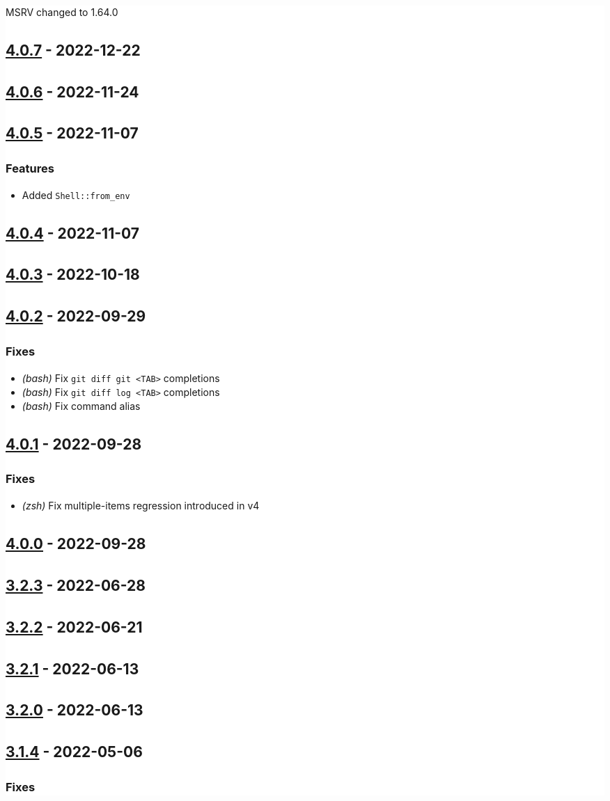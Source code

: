 MSRV changed to 1.64.0

## [4.0.7] - 2022-12-22

## [4.0.6] - 2022-11-24

## [4.0.5] - 2022-11-07

### Features

- Added `Shell::from_env`

## [4.0.4] - 2022-11-07

## [4.0.3] - 2022-10-18

## [4.0.2] - 2022-09-29

### Fixes

- *(bash)* Fix `git diff git <TAB>` completions
- *(bash)* Fix `git diff log <TAB>` completions
- *(bash)* Fix command alias

## [4.0.1] - 2022-09-28

### Fixes

- *(zsh)* Fix multiple-items regression introduced in v4

## [4.0.0] - 2022-09-28

## [3.2.3] - 2022-06-28

## [3.2.2] - 2022-06-21

## [3.2.1] - 2022-06-13

## [3.2.0] - 2022-06-13

## [3.1.4] - 2022-05-06

### Fixes


[Unreleased]: https://github.com/clap-rs/clap/compare/clap_complete-v4.5.44...HEAD
[4.5.44]: https://github.com/clap-rs/clap/compare/clap_complete-v4.5.43...clap_complete-v4.5.44
[4.5.43]: https://github.com/clap-rs/clap/compare/clap_complete-v4.5.42...clap_complete-v4.5.43
[4.5.42]: https://github.com/clap-rs/clap/compare/clap_complete-v4.5.41...clap_complete-v4.5.42
[4.5.41]: https://github.com/clap-rs/clap/compare/clap_complete-v4.5.40...clap_complete-v4.5.41
[4.5.40]: https://github.com/clap-rs/clap/compare/clap_complete-v4.5.39...clap_complete-v4.5.40
[4.5.39]: https://github.com/clap-rs/clap/compare/clap_complete-v4.5.38...clap_complete-v4.5.39
[4.5.38]: https://github.com/clap-rs/clap/compare/clap_complete-v4.5.37...clap_complete-v4.5.38
[4.5.37]: https://github.com/clap-rs/clap/compare/clap_complete-v4.5.36...clap_complete-v4.5.37
[4.5.36]: https://github.com/clap-rs/clap/compare/clap_complete-v4.5.35...clap_complete-v4.5.36
[4.5.35]: https://github.com/clap-rs/clap/compare/clap_complete-v4.5.34...clap_complete-v4.5.35
[4.5.34]: https://github.com/clap-rs/clap/compare/clap_complete-v4.5.33...clap_complete-v4.5.34
[4.5.33]: https://github.com/clap-rs/clap/compare/clap_complete-v4.5.32...clap_complete-v4.5.33
[4.5.32]: https://github.com/clap-rs/clap/compare/clap_complete-v4.5.31...clap_complete-v4.5.32
[4.5.31]: https://github.com/clap-rs/clap/compare/clap_complete-v4.5.30...clap_complete-v4.5.31
[4.5.30]: https://github.com/clap-rs/clap/compare/clap_complete-v4.5.29...clap_complete-v4.5.30
[4.5.29]: https://github.com/clap-rs/clap/compare/clap_complete-v4.5.28...clap_complete-v4.5.29
[4.5.28]: https://github.com/clap-rs/clap/compare/clap_complete-v4.5.27...clap_complete-v4.5.28
[4.5.27]: https://github.com/clap-rs/clap/compare/clap_complete-v4.5.26...clap_complete-v4.5.27
[4.5.26]: https://github.com/clap-rs/clap/compare/clap_complete-v4.5.25...clap_complete-v4.5.26
[4.5.25]: https://github.com/clap-rs/clap/compare/clap_complete-v4.5.24...clap_complete-v4.5.25
[4.5.24]: https://github.com/clap-rs/clap/compare/clap_complete-v4.5.23...clap_complete-v4.5.24
[4.5.23]: https://github.com/clap-rs/clap/compare/clap_complete-v4.5.22...clap_complete-v4.5.23
[4.5.22]: https://github.com/clap-rs/clap/compare/clap_complete-v4.5.21...clap_complete-v4.5.22
[4.5.21]: https://github.com/clap-rs/clap/compare/clap_complete-v4.5.20...clap_complete-v4.5.21
[4.5.20]: https://github.com/clap-rs/clap/compare/clap_complete-v4.5.19...clap_complete-v4.5.20
[4.5.19]: https://github.com/clap-rs/clap/compare/clap_complete-v4.5.18...clap_complete-v4.5.19
[4.5.18]: https://github.com/clap-rs/clap/compare/clap_complete-v4.5.17...clap_complete-v4.5.18
[4.5.17]: https://github.com/clap-rs/clap/compare/clap_complete-v4.5.16...clap_complete-v4.5.17
[4.5.16]: https://github.com/clap-rs/clap/compare/clap_complete-v4.5.15...clap_complete-v4.5.16
[4.5.15]: https://github.com/clap-rs/clap/compare/clap_complete-v4.5.14...clap_complete-v4.5.15
[4.5.14]: https://github.com/clap-rs/clap/compare/clap_complete-v4.5.13...clap_complete-v4.5.14
[4.5.13]: https://github.com/clap-rs/clap/compare/clap_complete-v4.5.12...clap_complete-v4.5.13
[4.5.12]: https://github.com/clap-rs/clap/compare/clap_complete-v4.5.11...clap_complete-v4.5.12
[4.5.11]: https://github.com/clap-rs/clap/compare/clap_complete-v4.5.10...clap_complete-v4.5.11
[4.5.10]: https://github.com/clap-rs/clap/compare/clap_complete-v4.5.9...clap_complete-v4.5.10
[4.5.9]: https://github.com/clap-rs/clap/compare/clap_complete-v4.5.8...clap_complete-v4.5.9
[4.5.8]: https://github.com/clap-rs/clap/compare/clap_complete-v4.5.7...clap_complete-v4.5.8
[4.5.7]: https://github.com/clap-rs/clap/compare/clap_complete-v4.5.6...clap_complete-v4.5.7
[4.5.6]: https://github.com/clap-rs/clap/compare/clap_complete-v4.5.5...clap_complete-v4.5.6
[4.5.5]: https://github.com/clap-rs/clap/compare/clap_complete-v4.5.4...clap_complete-v4.5.5
[4.5.4]: https://github.com/clap-rs/clap/compare/clap_complete-v4.5.3...clap_complete-v4.5.4
[4.5.3]: https://github.com/clap-rs/clap/compare/clap_complete-v4.5.2...clap_complete-v4.5.3
[4.5.2]: https://github.com/clap-rs/clap/compare/clap_complete-v4.5.1...clap_complete-v4.5.2
[4.5.1]: https://github.com/clap-rs/clap/compare/clap_complete-v4.5.0...clap_complete-v4.5.1
[4.5.0]: https://github.com/clap-rs/clap/compare/clap_complete-v4.4.10...clap_complete-v4.5.0
[4.4.10]: https://github.com/clap-rs/clap/compare/clap_complete-v4.4.9...clap_complete-v4.4.10
[4.4.9]: https://github.com/clap-rs/clap/compare/clap_complete-v4.4.8...clap_complete-v4.4.9
[4.4.8]: https://github.com/clap-rs/clap/compare/clap_complete-v4.4.7...clap_complete-v4.4.8
[4.4.7]: https://github.com/clap-rs/clap/compare/clap_complete-v4.4.6...clap_complete-v4.4.7
[4.4.6]: https://github.com/clap-rs/clap/compare/clap_complete-v4.4.5...clap_complete-v4.4.6
[4.4.5]: https://github.com/clap-rs/clap/compare/clap_complete-v4.4.4...clap_complete-v4.4.5
[4.4.4]: https://github.com/clap-rs/clap/compare/clap_complete-v4.4.3...clap_complete-v4.4.4
[4.4.3]: https://github.com/clap-rs/clap/compare/clap_complete-v4.4.2...clap_complete-v4.4.3
[4.4.2]: https://github.com/clap-rs/clap/compare/clap_complete-v4.4.1...clap_complete-v4.4.2
[4.4.1]: https://github.com/clap-rs/clap/compare/clap_complete-v4.4.0...clap_complete-v4.4.1
[4.4.0]: https://github.com/clap-rs/clap/compare/clap_complete-v4.3.2...clap_complete-v4.4.0
[4.3.2]: https://github.com/clap-rs/clap/compare/clap_complete-v4.3.1...clap_complete-v4.3.2
[4.3.1]: https://github.com/clap-rs/clap/compare/clap_complete-v4.3.0...clap_complete-v4.3.1
[4.3.0]: https://github.com/clap-rs/clap/compare/clap_complete-v4.2.3...clap_complete-v4.3.0
[4.2.3]: https://github.com/clap-rs/clap/compare/clap_complete-v4.2.2...clap_complete-v4.2.3
[4.2.2]: https://github.com/clap-rs/clap/compare/clap_complete-v4.2.1...clap_complete-v4.2.2
[4.2.1]: https://github.com/clap-rs/clap/compare/clap_complete-v4.2.0...clap_complete-v4.2.1
[4.2.0]: https://github.com/clap-rs/clap/compare/clap_complete-v4.1.6...clap_complete-v4.2.0
[4.1.6]: https://github.com/clap-rs/clap/compare/clap_complete-v4.1.5...clap_complete-v4.1.6
[4.1.5]: https://github.com/clap-rs/clap/compare/clap_complete-v4.1.4...clap_complete-v4.1.5
[4.1.4]: https://github.com/clap-rs/clap/compare/clap_complete-v4.1.3...clap_complete-v4.1.4
[4.1.3]: https://github.com/clap-rs/clap/compare/clap_complete-v4.1.2...clap_complete-v4.1.3
[4.1.2]: https://github.com/clap-rs/clap/compare/clap_complete-v4.1.1...clap_complete-v4.1.2
[4.1.1]: https://github.com/clap-rs/clap/compare/clap_complete-v4.1.0...clap_complete-v4.1.1
[4.1.0]: https://github.com/clap-rs/clap/compare/clap_complete-v4.0.7...clap_complete-v4.1.0
[4.0.7]: https://github.com/clap-rs/clap/compare/clap_complete-v4.0.6...clap_complete-v4.0.7
[4.0.6]: https://github.com/clap-rs/clap/compare/clap_complete-v4.0.5...clap_complete-v4.0.6
[4.0.5]: https://github.com/clap-rs/clap/compare/clap_complete-v4.0.4...clap_complete-v4.0.5
[4.0.4]: https://github.com/clap-rs/clap/compare/clap_complete-v4.0.3...clap_complete-v4.0.4
[4.0.3]: https://github.com/clap-rs/clap/compare/clap_complete-v4.0.2...clap_complete-v4.0.3
[4.0.2]: https://github.com/clap-rs/clap/compare/clap_complete-v4.0.1...clap_complete-v4.0.2
[4.0.1]: https://github.com/clap-rs/clap/compare/clap_complete-v4.0.0...clap_complete-v4.0.1
[4.0.0]: https://github.com/clap-rs/clap/compare/clap_complete-v3.2.3...clap_complete-v4.0.0
[3.2.3]: https://github.com/clap-rs/clap/compare/clap_complete-v3.2.2...clap_complete-v3.2.3
[3.2.2]: https://github.com/clap-rs/clap/compare/clap_complete-v3.2.1...clap_complete-v3.2.2
[3.2.1]: https://github.com/clap-rs/clap/compare/clap_complete-v3.2.0...clap_complete-v3.2.1
[3.2.0]: https://github.com/clap-rs/clap/compare/clap_complete-v3.1.4...clap_complete-v3.2.0
[3.1.4]: https://github.com/clap-rs/clap/compare/clap_complete-v3.1.3...clap_complete-v3.1.4
[3.1.3]: https://github.com/clap-rs/clap/compare/clap_complete-v3.1.2...clap_complete-v3.1.3
[3.1.2]: https://github.com/clap-rs/clap/compare/clap_complete-v3.1.1...clap_complete-v3.1.2
[3.1.1]: https://github.com/clap-rs/clap/compare/clap_complete-v3.1.0...clap_complete-v3.1.1
[3.1.0]: https://github.com/clap-rs/clap/compare/clap_complete-v3.0.6...clap_complete-v3.1.0
[3.0.6]: https://github.com/clap-rs/clap/compare/clap_complete-v3.0.5...clap_complete-v3.0.6
[3.0.5]: https://github.com/clap-rs/clap/compare/clap_complete-v3.0.4...clap_complete-v3.0.5
[3.0.4]: https://github.com/clap-rs/clap/compare/clap_complete-v3.0.3...clap_complete-v3.0.4
[3.0.3]: https://github.com/clap-rs/clap/compare/v3.0.2...clap_complete-v3.0.3
[3.0.2]: https://github.com/clap-rs/clap/compare/v3.0.1...v3.0.2
[3.0.1]: https://github.com/clap-rs/clap/compare/v3.0.0...v3.0.1
